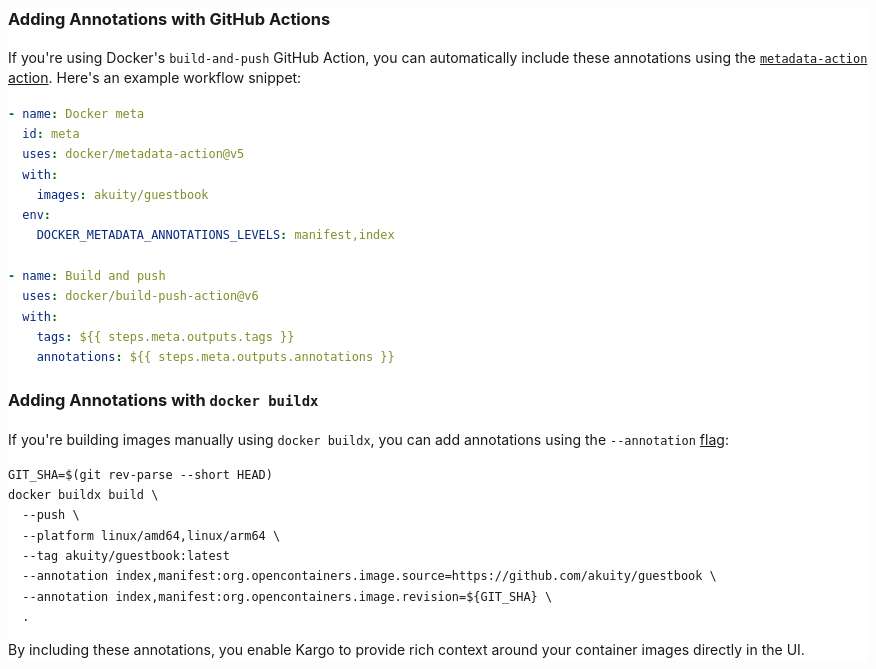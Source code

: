 ### Adding Annotations with GitHub Actions

If you're using Docker's `build-and-push` GitHub Action, you can
automatically include these annotations using the
[`metadata-action` action](https://github.com/docker/metadata-action?tab=readme-ov-file#annotations).
Here's an example workflow snippet:

```yaml
- name: Docker meta
  id: meta
  uses: docker/metadata-action@v5
  with:
    images: akuity/guestbook
  env:
    DOCKER_METADATA_ANNOTATIONS_LEVELS: manifest,index

- name: Build and push
  uses: docker/build-push-action@v6
  with:
    tags: ${{ steps.meta.outputs.tags }}
    annotations: ${{ steps.meta.outputs.annotations }}
```

### Adding Annotations with `docker buildx`

If you're building images manually using `docker buildx`,
you can add annotations using the `--annotation`
[flag](https://docs.docker.com/reference/cli/docker/buildx/build/#annotation):

```
GIT_SHA=$(git rev-parse --short HEAD)
docker buildx build \
  --push \
  --platform linux/amd64,linux/arm64 \
  --tag akuity/guestbook:latest
  --annotation index,manifest:org.opencontainers.image.source=https://github.com/akuity/guestbook \
  --annotation index,manifest:org.opencontainers.image.revision=${GIT_SHA} \
  .
```

By including these annotations, you enable Kargo to provide
rich context around your container images directly in the UI.
